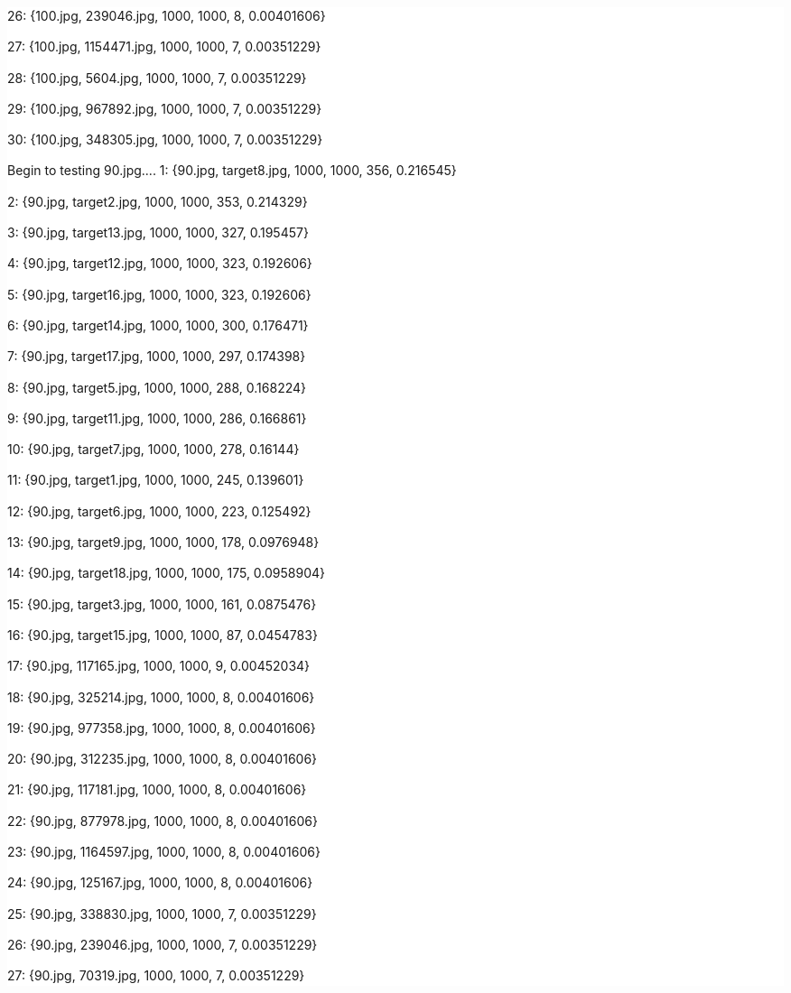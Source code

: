 26: {100.jpg, 239046.jpg, 1000, 1000, 8, 0.00401606}

27: {100.jpg, 1154471.jpg, 1000, 1000, 7, 0.00351229}

28: {100.jpg, 5604.jpg, 1000, 1000, 7, 0.00351229}

29: {100.jpg, 967892.jpg, 1000, 1000, 7, 0.00351229}

30: {100.jpg, 348305.jpg, 1000, 1000, 7, 0.00351229}

Begin to testing 90.jpg....
1: {90.jpg, target8.jpg, 1000, 1000, 356, 0.216545}

2: {90.jpg, target2.jpg, 1000, 1000, 353, 0.214329}

3: {90.jpg, target13.jpg, 1000, 1000, 327, 0.195457}

4: {90.jpg, target12.jpg, 1000, 1000, 323, 0.192606}

5: {90.jpg, target16.jpg, 1000, 1000, 323, 0.192606}

6: {90.jpg, target14.jpg, 1000, 1000, 300, 0.176471}

7: {90.jpg, target17.jpg, 1000, 1000, 297, 0.174398}

8: {90.jpg, target5.jpg, 1000, 1000, 288, 0.168224}

9: {90.jpg, target11.jpg, 1000, 1000, 286, 0.166861}

10: {90.jpg, target7.jpg, 1000, 1000, 278, 0.16144}

11: {90.jpg, target1.jpg, 1000, 1000, 245, 0.139601}

12: {90.jpg, target6.jpg, 1000, 1000, 223, 0.125492}

13: {90.jpg, target9.jpg, 1000, 1000, 178, 0.0976948}

14: {90.jpg, target18.jpg, 1000, 1000, 175, 0.0958904}

15: {90.jpg, target3.jpg, 1000, 1000, 161, 0.0875476}

16: {90.jpg, target15.jpg, 1000, 1000, 87, 0.0454783}

17: {90.jpg, 117165.jpg, 1000, 1000, 9, 0.00452034}

18: {90.jpg, 325214.jpg, 1000, 1000, 8, 0.00401606}

19: {90.jpg, 977358.jpg, 1000, 1000, 8, 0.00401606}

20: {90.jpg, 312235.jpg, 1000, 1000, 8, 0.00401606}

21: {90.jpg, 117181.jpg, 1000, 1000, 8, 0.00401606}

22: {90.jpg, 877978.jpg, 1000, 1000, 8, 0.00401606}

23: {90.jpg, 1164597.jpg, 1000, 1000, 8, 0.00401606}

24: {90.jpg, 125167.jpg, 1000, 1000, 8, 0.00401606}

25: {90.jpg, 338830.jpg, 1000, 1000, 7, 0.00351229}

26: {90.jpg, 239046.jpg, 1000, 1000, 7, 0.00351229}

27: {90.jpg, 70319.jpg, 1000, 1000, 7, 0.00351229}
